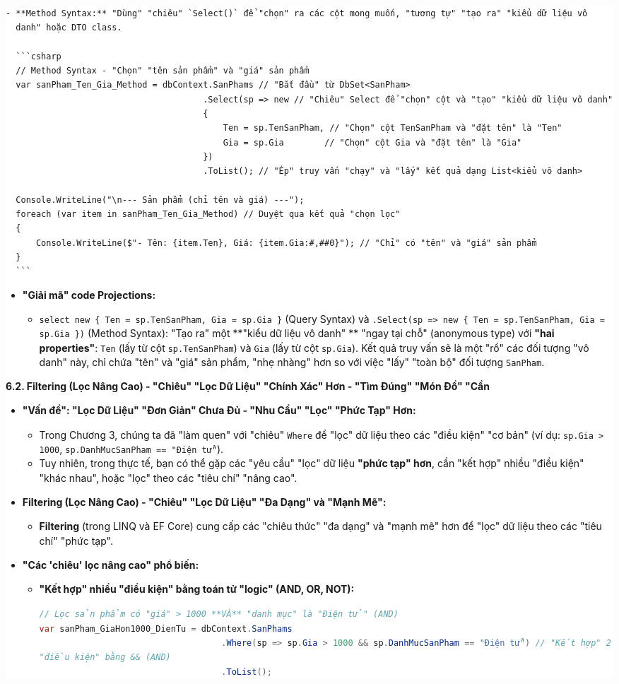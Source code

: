     - **Method Syntax:** "Dùng" "chiêu" `Select()` để "chọn" ra các cột mong muốn, "tương tự" "tạo ra" "kiểu dữ liệu vô
      danh" hoặc DTO class.

      ```csharp
      // Method Syntax - "Chọn" "tên sản phẩm" và "giá" sản phẩm
      var sanPham_Ten_Gia_Method = dbContext.SanPhams // "Bắt đầu" từ DbSet<SanPham>
                                           .Select(sp => new // "Chiêu" Select để "chọn" cột và "tạo" "kiểu dữ liệu vô danh"
                                           {
                                               Ten = sp.TenSanPham, // "Chọn" cột TenSanPham và "đặt tên" là "Ten"
                                               Gia = sp.Gia        // "Chọn" cột Gia và "đặt tên" là "Gia"
                                           })
                                           .ToList(); // "Ép" truy vấn "chạy" và "lấy" kết quả dạng List<kiểu vô danh>

      Console.WriteLine("\n--- Sản phẩm (chỉ tên và giá) ---");
      foreach (var item in sanPham_Ten_Gia_Method) // Duyệt qua kết quả "chọn lọc"
      {
          Console.WriteLine($"- Tên: {item.Ten}, Giá: {item.Gia:#,##0}"); // "Chỉ" có "tên" và "giá" sản phẩm
      }
      ```

- **"Giải mã" code Projections:**

    - `select new { Ten = sp.TenSanPham, Gia = sp.Gia }` (Query Syntax) và
      `.Select(sp => new { Ten = sp.TenSanPham, Gia = sp.Gia })` (Method Syntax): "Tạo ra" một **"kiểu dữ liệu vô danh"
      ** "ngay tại chỗ" (anonymous type) với **"hai properties"**: `Ten` (lấy từ cột `sp.TenSanPham`) và `Gia` (lấy từ
      cột `sp.Gia`). Kết quả truy vấn sẽ là một "rổ" các đối tượng "vô danh" này, chỉ chứa "tên" và "giá" sản phẩm, "nhẹ
      nhàng" hơn so với việc "lấy" "toàn bộ" đối tượng `SanPham`.

**6.2. Filtering (Lọc Nâng Cao) - "Chiêu" "Lọc Dữ Liệu" "Chính Xác" Hơn - "Tìm Đúng" "Món Đồ" "Cần**

- **"Vấn đề": "Lọc Dữ Liệu" "Đơn Giản" Chưa Đủ - "Nhu Cầu" "Lọc" "Phức Tạp" Hơn:**

    - Trong Chương 3, chúng ta đã "làm quen" với "chiêu" `Where` để "lọc" dữ liệu theo các "điều kiện" "cơ bản" (ví dụ:
      `sp.Gia > 1000`, `sp.DanhMucSanPham == "Điện tử"`).
    - Tuy nhiên, trong thực tế, bạn có thể gặp các "yêu cầu" "lọc" dữ liệu **"phức tạp" hơn**, cần "kết hợp" nhiều "điều
      kiện" "khác nhau", hoặc "lọc" theo các "tiêu chí" "nâng cao".

- **Filtering (Lọc Nâng Cao) - "Chiêu" "Lọc Dữ Liệu" "Đa Dạng" và "Mạnh Mẽ":**

    - **Filtering** (trong LINQ và EF Core) cung cấp các "chiêu thức" "đa dạng" và "mạnh mẽ" hơn để "lọc" dữ liệu theo
      các "tiêu chí" "phức tạp".

- **"Các 'chiêu' lọc nâng cao" phổ biến:**

    - **"Kết hợp" nhiều "điều kiện" bằng toán tử "logic" (AND, OR, NOT):**

      ```csharp
      // Lọc sản phẩm có "giá" > 1000 **VÀ** "danh mục" là "Điện tử" (AND)
      var sanPham_GiaHon1000_DienTu = dbContext.SanPhams
                                          .Where(sp => sp.Gia > 1000 && sp.DanhMucSanPham == "Điện tử") // "Kết hợp" 2 "điều kiện" bằng && (AND)
                                          .ToList();
